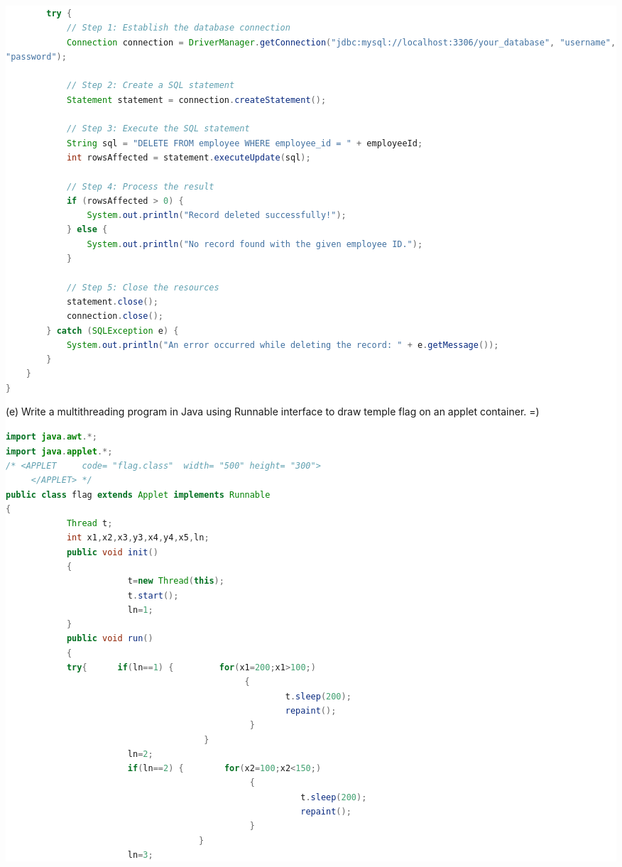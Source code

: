 ```java
        try {
            // Step 1: Establish the database connection
            Connection connection = DriverManager.getConnection("jdbc:mysql://localhost:3306/your_database", "username", "password");

            // Step 2: Create a SQL statement
            Statement statement = connection.createStatement();

            // Step 3: Execute the SQL statement
            String sql = "DELETE FROM employee WHERE employee_id = " + employeeId;
            int rowsAffected = statement.executeUpdate(sql);

            // Step 4: Process the result
            if (rowsAffected > 0) {
                System.out.println("Record deleted successfully!");
            } else {
                System.out.println("No record found with the given employee ID.");
            }

            // Step 5: Close the resources
            statement.close();
            connection.close();
        } catch (SQLException e) {
            System.out.println("An error occurred while deleting the record: " + e.getMessage());
        }
    }
}
```
(e)
Write a multithreading program in Java using Runnable interface
to draw temple flag on an applet container.
=)
```java
import java.awt.*;
import java.applet.*;
/* <APPLET     code= "flag.class"  width= "500" height= "300">
     </APPLET> */
public class flag extends Applet implements Runnable
{
            Thread t;
            int x1,x2,x3,y3,x4,y4,x5,ln;
            public void init()
            {
                        t=new Thread(this);
                        t.start();
                        ln=1;
            }
            public void run()
            {
            try{      if(ln==1) {         for(x1=200;x1>100;)
                                               {
                                                       t.sleep(200);
                                                       repaint();
                                                }
                                       }
                        ln=2;
                        if(ln==2) {        for(x2=100;x2<150;)
                                                {
                                                          t.sleep(200);
                                                          repaint();
                                                }
                                      }
                        ln=3;
```